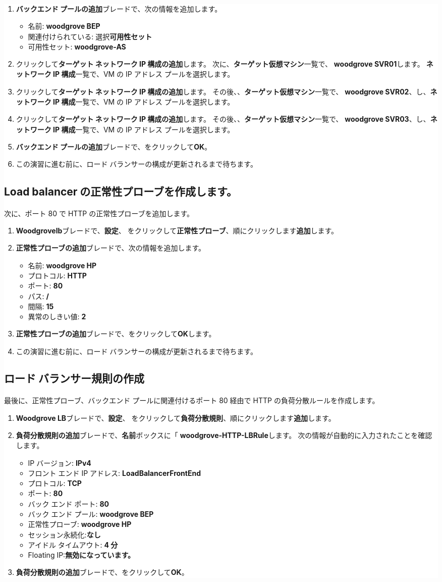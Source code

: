 1. **バックエンド プールの追加**ブレードで、次の情報を追加します。
    - 名前: **woodgrove BEP**
    - 関連付けられている: 選択**可用性セット**
    - 可用性セット: **woodgrove-AS**

1. クリックして**ターゲット ネットワーク IP 構成の追加**します。 次に、**ターゲット仮想マシン**一覧で、 **woodgrove SVR01**します。 **ネットワーク IP 構成**一覧で、VM の IP アドレス プールを選択します。

1. クリックして**ターゲット ネットワーク IP 構成の追加**します。 その後、、**ターゲット仮想マシン**一覧で、 **woodgrove SVR02**、し、**ネットワーク IP 構成**一覧で、VM の IP アドレス プールを選択します。

1. クリックして**ターゲット ネットワーク IP 構成の追加**します。 その後、、**ターゲット仮想マシン**一覧で、 **woodgrove SVR03**、し、**ネットワーク IP 構成**一覧で、VM の IP アドレス プールを選択します。

1. **バックエンド プールの追加**ブレードで、をクリックして**OK**。

1. この演習に進む前に、ロード バランサーの構成が更新されるまで待ちます。

## <a name="create-a-health-probe-for-the-load-balancer"></a>Load balancer の正常性プローブを作成します。

次に、ポート 80 で HTTP の正常性プローブを追加します。

1. **Woodgrovelb**ブレードで、**設定**、 をクリックして**正常性プローブ**、順にクリックします**追加**します。

1. **正常性プローブの追加**ブレードで、次の情報を追加します。
    - 名前: **woodgrove HP**
    - プロトコル: **HTTP**
    - ポート: **80**
    - パス: **/**
    - 間隔: **15**
    - 異常のしきい値: **2**

1. **正常性プローブの追加**ブレードで、をクリックして**OK**します。

1. この演習に進む前に、ロード バランサーの構成が更新されるまで待ちます。

## <a name="create-a-load-balancer-rule"></a>ロード バランサー規則の作成

最後に、正常性プローブ、バックエンド プールに関連付けるポート 80 経由で HTTP の負荷分散ルールを作成します。

1. **Woodgrove LB**ブレードで、**設定**、 をクリックして**負荷分散規則**、順にクリックします**追加**します。

1. **負荷分散規則の追加**ブレードで、**名前**ボックスに「 **woodgrove-HTTP-LBRule**します。 次の情報が自動的に入力されたことを確認します。
    - IP バージョン: **IPv4**
    - フロント エンド IP アドレス: **LoadBalancerFrontEnd**
    - プロトコル: **TCP**
    - ポート: **80**
    - バック エンド ポート: **80**
    - バック エンド プール: **woodgrove BEP**
    - 正常性プローブ: **woodgrove HP**
    - セッション永続化:**なし**
    - アイドル タイムアウト: **4 分**
    - Floating IP:**無効になっています。**

1. **負荷分散規則の追加**ブレードで、をクリックして**OK**。
